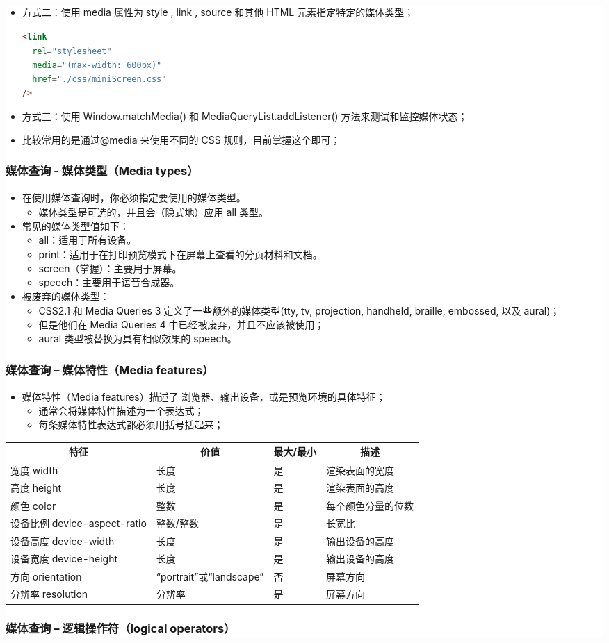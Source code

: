   - 方式二：使用 media 属性为 style , link , source 和其他 HTML 元素指定特定的媒体类型；

    ```html
    <link
      rel="stylesheet"
      media="(max-width: 600px)"
      href="./css/miniScreen.css"
    />
    ```

  - 方式三：使用 Window.matchMedia() 和 MediaQueryList.addListener() 方法来测试和监控媒体状态；

- 比较常用的是通过@media 来使用不同的 CSS 规则，目前掌握这个即可；

### 媒体查询 - 媒体类型（Media types）

- 在使用媒体查询时，你必须指定要使用的媒体类型。
  - 媒体类型是可选的，并且会（隐式地）应用 all 类型。
- 常见的媒体类型值如下：
  - all：适用于所有设备。
  - print：适用于在打印预览模式下在屏幕上查看的分页材料和文档。
  - screen（掌握）：主要用于屏幕。
  - speech：主要用于语音合成器。
- 被废弃的媒体类型：
  - CSS2.1 和 Media Queries 3 定义了一些额外的媒体类型(tty, tv, projection, handheld, braille, embossed, 以及 aural)；
  - 但是他们在 Media Queries 4 中已经被废弃，并且不应该被使用；
  - aural 类型被替换为具有相似效果的 speech。

### 媒体查询 – 媒体特性（Media features）

- 媒体特性（Media features）描述了 浏览器、输出设备，或是预览环境的具体特征；
  - 通常会将媒体特性描述为一个表达式；
  - 每条媒体特性表达式都必须用括号括起来；

| 特征                         | 价值                    | 最大/最小 | 描述               |
| ---------------------------- | ----------------------- | --------- | ------------------ |
| 宽度 width                   | 长度                    | 是        | 渲染表面的宽度     |
| 高度 height                  | 长度                    | 是        | 渲染表面的高度     |
| 颜色 color                   | 整数                    | 是        | 每个颜色分量的位数 |
| 设备比例 device-aspect-ratio | 整数/整数               | 是        | 长宽比             |
| 设备高度 device-width        | 长度                    | 是        | 输出设备的高度     |
| 设备宽度 device-height       | 长度                    | 是        | 输出设备的高度     |
| 方向 orientation             | “portrait”或“landscape” | 否        | 屏幕方向           |
| 分辨率 resolution            | 分辨率                  | 是        | 屏幕方向           |

### 媒体查询 – 逻辑操作符（logical operators）
